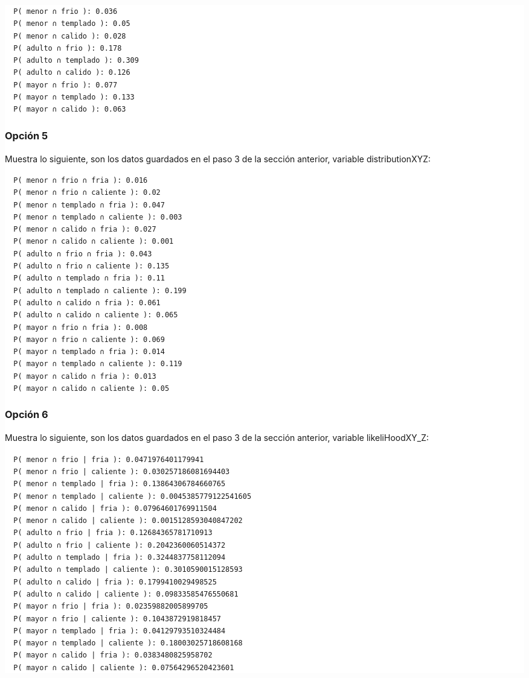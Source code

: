 ```
  P( menor ∩ frio ): 0.036
  P( menor ∩ templado ): 0.05
  P( menor ∩ calido ): 0.028
  P( adulto ∩ frio ): 0.178
  P( adulto ∩ templado ): 0.309
  P( adulto ∩ calido ): 0.126
  P( mayor ∩ frio ): 0.077
  P( mayor ∩ templado ): 0.133
  P( mayor ∩ calido ): 0.063
```

### Opción 5

Muestra lo siguiente, son los datos guardados en el paso 3 de la sección anterior, variable distributionXYZ:

```
  P( menor ∩ frio ∩ fria ): 0.016
  P( menor ∩ frio ∩ caliente ): 0.02
  P( menor ∩ templado ∩ fria ): 0.047
  P( menor ∩ templado ∩ caliente ): 0.003
  P( menor ∩ calido ∩ fria ): 0.027
  P( menor ∩ calido ∩ caliente ): 0.001
  P( adulto ∩ frio ∩ fria ): 0.043
  P( adulto ∩ frio ∩ caliente ): 0.135
  P( adulto ∩ templado ∩ fria ): 0.11
  P( adulto ∩ templado ∩ caliente ): 0.199
  P( adulto ∩ calido ∩ fria ): 0.061
  P( adulto ∩ calido ∩ caliente ): 0.065
  P( mayor ∩ frio ∩ fria ): 0.008
  P( mayor ∩ frio ∩ caliente ): 0.069
  P( mayor ∩ templado ∩ fria ): 0.014
  P( mayor ∩ templado ∩ caliente ): 0.119
  P( mayor ∩ calido ∩ fria ): 0.013
  P( mayor ∩ calido ∩ caliente ): 0.05
```

### Opción 6

Muestra lo siguiente, son los datos guardados en el paso 3 de la sección anterior, variable likeliHoodXY_Z:

```
  P( menor ∩ frio | fria ): 0.0471976401179941
  P( menor ∩ frio | caliente ): 0.030257186081694403
  P( menor ∩ templado | fria ): 0.13864306784660765
  P( menor ∩ templado | caliente ): 0.0045385779122541605
  P( menor ∩ calido | fria ): 0.07964601769911504
  P( menor ∩ calido | caliente ): 0.0015128593040847202
  P( adulto ∩ frio | fria ): 0.12684365781710913
  P( adulto ∩ frio | caliente ): 0.2042360060514372
  P( adulto ∩ templado | fria ): 0.3244837758112094
  P( adulto ∩ templado | caliente ): 0.3010590015128593
  P( adulto ∩ calido | fria ): 0.1799410029498525
  P( adulto ∩ calido | caliente ): 0.09833585476550681
  P( mayor ∩ frio | fria ): 0.02359882005899705
  P( mayor ∩ frio | caliente ): 0.1043872919818457
  P( mayor ∩ templado | fria ): 0.04129793510324484
  P( mayor ∩ templado | caliente ): 0.18003025718608168
  P( mayor ∩ calido | fria ): 0.0383480825958702
  P( mayor ∩ calido | caliente ): 0.07564296520423601
```
